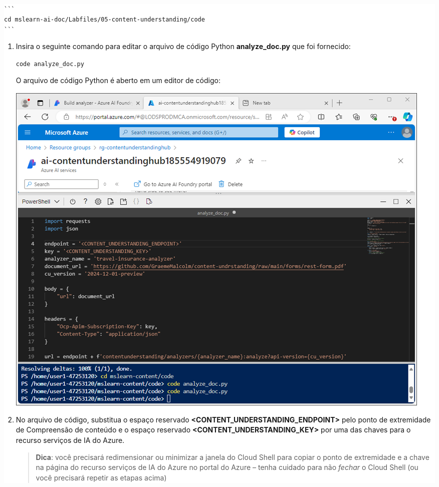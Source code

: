     ```
    cd mslearn-ai-doc/Labfiles/05-content-understanding/code
    ```

1. Insira o seguinte comando para editar o arquivo de código Python **analyze_doc.py** que foi fornecido:

    ```
    code analyze_doc.py
    ```
    O arquivo de código Python é aberto em um editor de código:

    ![Captura de tela de um editor de código com código Python.](../media/code-editor.png)

1. No arquivo de código, substitua o espaço reservado **\<CONTENT_UNDERSTANDING_ENDPOINT\>** pelo ponto de extremidade de Compreensão de conteúdo e o espaço reservado **\<CONTENT_UNDERSTANDING_KEY\>** por uma das chaves para o recurso serviços de IA do Azure.

    > **Dica**: você precisará redimensionar ou minimizar a janela do Cloud Shell para copiar o ponto de extremidade e a chave na página do recurso serviços de IA do Azure no portal do Azure – tenha cuidado para não *fechar* o Cloud Shell (ou você precisará repetir as etapas acima)
